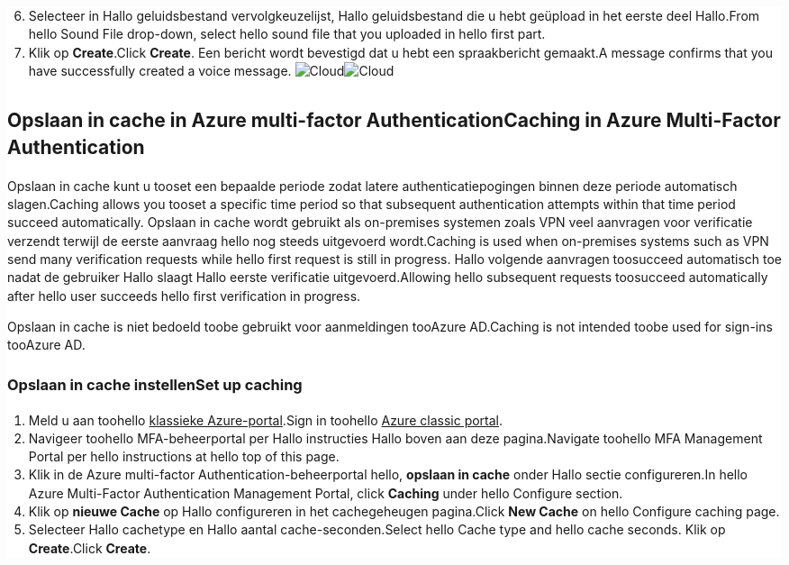 6. <span data-ttu-id="4b600-241">Selecteer in Hallo geluidsbestand vervolgkeuzelijst, Hallo geluidsbestand die u hebt geüpload in het eerste deel Hallo.</span><span class="sxs-lookup"><span data-stu-id="4b600-241">From hello Sound File drop-down, select hello sound file that you uploaded in hello first part.</span></span>
7. <span data-ttu-id="4b600-242">Klik op **Create**.</span><span class="sxs-lookup"><span data-stu-id="4b600-242">Click **Create**.</span></span> <span data-ttu-id="4b600-243">Een bericht wordt bevestigd dat u hebt een spraakbericht gemaakt.</span><span class="sxs-lookup"><span data-stu-id="4b600-243">A message confirms that you have successfully created a voice message.</span></span>
    <span data-ttu-id="4b600-244">![Cloud](./media/multi-factor-authentication-whats-next/custom5.png)</center></span><span class="sxs-lookup"><span data-stu-id="4b600-244">![Cloud](./media/multi-factor-authentication-whats-next/custom5.png)</center></span></span>

## <a name="caching-in-azure-multi-factor-authentication"></a><span data-ttu-id="4b600-245">Opslaan in cache in Azure multi-factor Authentication</span><span class="sxs-lookup"><span data-stu-id="4b600-245">Caching in Azure Multi-Factor Authentication</span></span>
<span data-ttu-id="4b600-246">Opslaan in cache kunt u tooset een bepaalde periode zodat latere authenticatiepogingen binnen deze periode automatisch slagen.</span><span class="sxs-lookup"><span data-stu-id="4b600-246">Caching allows you tooset a specific time period so that subsequent authentication attempts within that time period succeed automatically.</span></span> <span data-ttu-id="4b600-247">Opslaan in cache wordt gebruikt als on-premises systemen zoals VPN veel aanvragen voor verificatie verzendt terwijl de eerste aanvraag hello nog steeds uitgevoerd wordt.</span><span class="sxs-lookup"><span data-stu-id="4b600-247">Caching is used when on-premises systems such as VPN send many verification requests while hello first request is still in progress.</span></span> <span data-ttu-id="4b600-248">Hallo volgende aanvragen toosucceed automatisch toe nadat de gebruiker Hallo slaagt Hallo eerste verificatie uitgevoerd.</span><span class="sxs-lookup"><span data-stu-id="4b600-248">Allowing hello subsequent requests toosucceed automatically after hello user succeeds hello first verification in progress.</span></span> 

<span data-ttu-id="4b600-249">Opslaan in cache is niet bedoeld toobe gebruikt voor aanmeldingen tooAzure AD.</span><span class="sxs-lookup"><span data-stu-id="4b600-249">Caching is not intended toobe used for sign-ins tooAzure AD.</span></span>

### <a name="set-up-caching"></a><span data-ttu-id="4b600-250">Opslaan in cache instellen</span><span class="sxs-lookup"><span data-stu-id="4b600-250">Set up caching</span></span> 
1. <span data-ttu-id="4b600-251">Meld u aan toohello [klassieke Azure-portal](https://manage.windowsazure.com).</span><span class="sxs-lookup"><span data-stu-id="4b600-251">Sign in toohello [Azure classic portal](https://manage.windowsazure.com).</span></span>
2. <span data-ttu-id="4b600-252">Navigeer toohello MFA-beheerportal per Hallo instructies Hallo boven aan deze pagina.</span><span class="sxs-lookup"><span data-stu-id="4b600-252">Navigate toohello MFA Management Portal per hello instructions at hello top of this page.</span></span>
3. <span data-ttu-id="4b600-253">Klik in de Azure multi-factor Authentication-beheerportal hello, **opslaan in cache** onder Hallo sectie configureren.</span><span class="sxs-lookup"><span data-stu-id="4b600-253">In hello Azure Multi-Factor Authentication Management Portal, click **Caching** under hello Configure section.</span></span>
4. <span data-ttu-id="4b600-254">Klik op **nieuwe Cache** op Hallo configureren in het cachegeheugen pagina.</span><span class="sxs-lookup"><span data-stu-id="4b600-254">Click **New Cache** on hello Configure caching page.</span></span>
5. <span data-ttu-id="4b600-255">Selecteer Hallo cachetype en Hallo aantal cache-seconden.</span><span class="sxs-lookup"><span data-stu-id="4b600-255">Select hello Cache type and hello cache seconds.</span></span> <span data-ttu-id="4b600-256">Klik op **Create**.</span><span class="sxs-lookup"><span data-stu-id="4b600-256">Click **Create**.</span></span>

